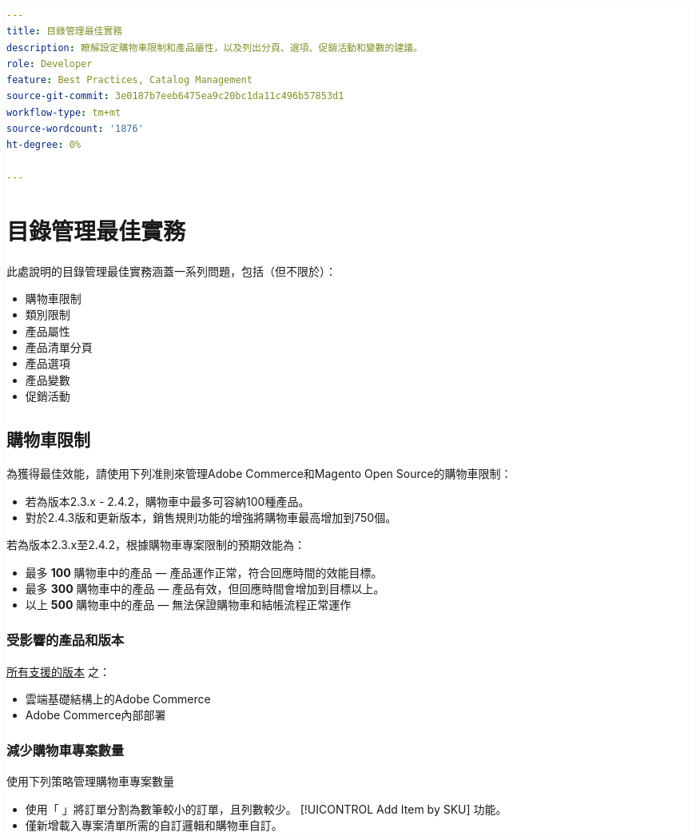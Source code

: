 ```yaml
---
title: 目錄管理最佳實務
description: 瞭解設定購物車限制和產品屬性，以及列出分頁、選項、促銷活動和變數的建議。
role: Developer
feature: Best Practices, Catalog Management
source-git-commit: 3e0187b7eeb6475ea9c20bc1da11c496b57853d1
workflow-type: tm+mt
source-wordcount: '1876'
ht-degree: 0%

---
```



# 目錄管理最佳實務

此處說明的目錄管理最佳實務涵蓋一系列問題，包括（但不限於）：

- 購物車限制
- 類別限制
- 產品屬性
- 產品清單分頁
- 產品選項
- 產品變數
- 促銷活動

## 購物車限制

為獲得最佳效能，請使用下列准則來管理Adobe Commerce和Magento Open Source的購物車限制：

- 若為版本2.3.x - 2.4.2，購物車中最多可容納100種產品。
- 對於2.4.3版和更新版本，銷售規則功能的增強將購物車最高增加到750個。

若為版本2.3.x至2.4.2，根據購物車專案限制的預期效能為：

- 最多 **100** 購物車中的產品 — 產品運作正常，符合回應時間的效能目標。
- 最多 **300** 購物車中的產品 — 產品有效，但回應時間會增加到目標以上。
- 以上 **500** 購物車中的產品 — 無法保證購物車和結帳流程正常運作

### 受影響的產品和版本

[所有支援的版本](../../../release/versions.md) 之：

- 雲端基礎結構上的Adobe Commerce
- Adobe Commerce內部部署

### 減少購物車專案數量

使用下列策略管理購物車專案數量

- 使用「 」將訂單分割為數筆較小的訂單，且列數較少。 [!UICONTROL Add Item by SKU] 功能。
- 僅新增載入專案清單所需的自訂邏輯和購物車自訂。
